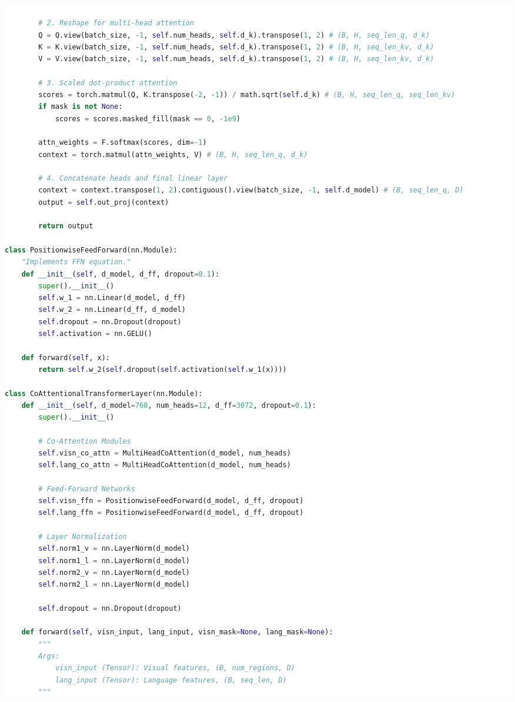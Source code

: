 ```python

        # 2. Reshape for multi-head attention
        Q = Q.view(batch_size, -1, self.num_heads, self.d_k).transpose(1, 2) # (B, H, seq_len_q, d_k)
        K = K.view(batch_size, -1, self.num_heads, self.d_k).transpose(1, 2) # (B, H, seq_len_kv, d_k)
        V = V.view(batch_size, -1, self.num_heads, self.d_k).transpose(1, 2) # (B, H, seq_len_kv, d_k)

        # 3. Scaled dot-product attention
        scores = torch.matmul(Q, K.transpose(-2, -1)) / math.sqrt(self.d_k) # (B, H, seq_len_q, seq_len_kv)
        if mask is not None:
            scores = scores.masked_fill(mask == 0, -1e9)
        
        attn_weights = F.softmax(scores, dim=-1)
        context = torch.matmul(attn_weights, V) # (B, H, seq_len_q, d_k)

        # 4. Concatenate heads and final linear layer
        context = context.transpose(1, 2).contiguous().view(batch_size, -1, self.d_model) # (B, seq_len_q, D)
        output = self.out_proj(context)
        
        return output

class PositionwiseFeedForward(nn.Module):
    "Implements FFN equation."
    def __init__(self, d_model, d_ff, dropout=0.1):
        super().__init__()
        self.w_1 = nn.Linear(d_model, d_ff)
        self.w_2 = nn.Linear(d_ff, d_model)
        self.dropout = nn.Dropout(dropout)
        self.activation = nn.GELU()

    def forward(self, x):
        return self.w_2(self.dropout(self.activation(self.w_1(x))))

class CoAttentionalTransformerLayer(nn.Module):
    def __init__(self, d_model=768, num_heads=12, d_ff=3072, dropout=0.1):
        super().__init__()
        
        # Co-Attention Modules
        self.visn_co_attn = MultiHeadCoAttention(d_model, num_heads)
        self.lang_co_attn = MultiHeadCoAttention(d_model, num_heads)
        
        # Feed-Forward Networks
        self.visn_ffn = PositionwiseFeedForward(d_model, d_ff, dropout)
        self.lang_ffn = PositionwiseFeedForward(d_model, d_ff, dropout)
        
        # Layer Normalization
        self.norm1_v = nn.LayerNorm(d_model)
        self.norm1_l = nn.LayerNorm(d_model)
        self.norm2_v = nn.LayerNorm(d_model)
        self.norm2_l = nn.LayerNorm(d_model)
        
        self.dropout = nn.Dropout(dropout)

    def forward(self, visn_input, lang_input, visn_mask=None, lang_mask=None):
        """
        Args:
            visn_input (Tensor): Visual features, (B, num_regions, D)
            lang_input (Tensor): Language features, (B, seq_len, D)
        """
```